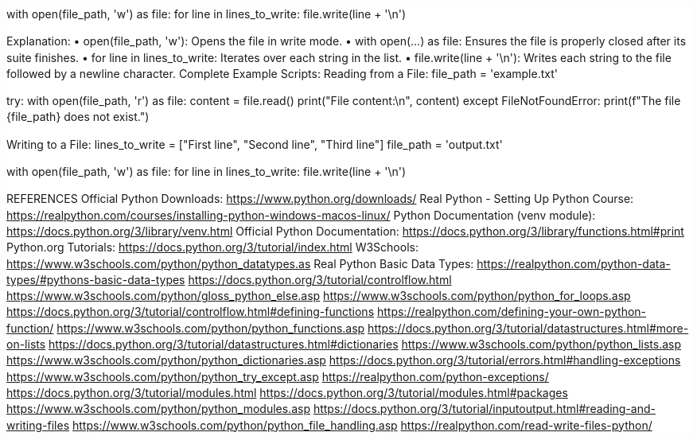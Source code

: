 with open(file_path, 'w') as file:
    for line in lines_to_write:
          file.write(line + '\n')

Explanation:
•	open(file_path, 'w'): Opens the file in write mode.
•	with open(...) as file: Ensures the file is properly closed after its suite finishes.
•	for line in lines_to_write: Iterates over each string in the list.
•	file.write(line + '\n'): Writes each string to the file followed by a newline character.
Complete Example Scripts:
Reading from a File:
file_path = 'example.txt'

try:
   with open(file_path, 'r') as file:
       content = file.read()
       print("File content:\n", content)
except FileNotFoundError:
    print(f"The file {file_path} does not exist.")

Writing to a File:
lines_to_write = ["First line", "Second line", "Third line"]
file_path = 'output.txt'

with open(file_path, 'w') as file:
     for line in lines_to_write:
          file.write(line + '\n')

REFERENCES 
Official Python Downloads:  https://www.python.org/downloads/
Real Python - Setting Up Python Course: https://realpython.com/courses/installing-python-windows-macos-linux/
Python Documentation (venv module): https://docs.python.org/3/library/venv.html
Official Python Documentation:  https://docs.python.org/3/library/functions.html#print
Python.org Tutorials: https://docs.python.org/3/tutorial/index.html
W3Schools: https://www.w3schools.com/python/python_datatypes.as
Real Python Basic Data Types: https://realpython.com/python-data-types/#pythons-basic-data-types
https://docs.python.org/3/tutorial/controlflow.html
https://www.w3schools.com/python/gloss_python_else.asp
https://www.w3schools.com/python/python_for_loops.asp
https://docs.python.org/3/tutorial/controlflow.html#defining-functions
https://realpython.com/defining-your-own-python-function/
https://www.w3schools.com/python/python_functions.asp
https://docs.python.org/3/tutorial/datastructures.html#more-on-lists
https://docs.python.org/3/tutorial/datastructures.html#dictionaries
https://www.w3schools.com/python/python_lists.asp
https://www.w3schools.com/python/python_dictionaries.asp
https://docs.python.org/3/tutorial/errors.html#handling-exceptions
https://www.w3schools.com/python/python_try_except.asp
https://realpython.com/python-exceptions/
https://docs.python.org/3/tutorial/modules.html
https://docs.python.org/3/tutorial/modules.html#packages
https://www.w3schools.com/python/python_modules.asp
https://docs.python.org/3/tutorial/inputoutput.html#reading-and-writing-files
https://www.w3schools.com/python/python_file_handling.asp
https://realpython.com/read-write-files-python/










 



